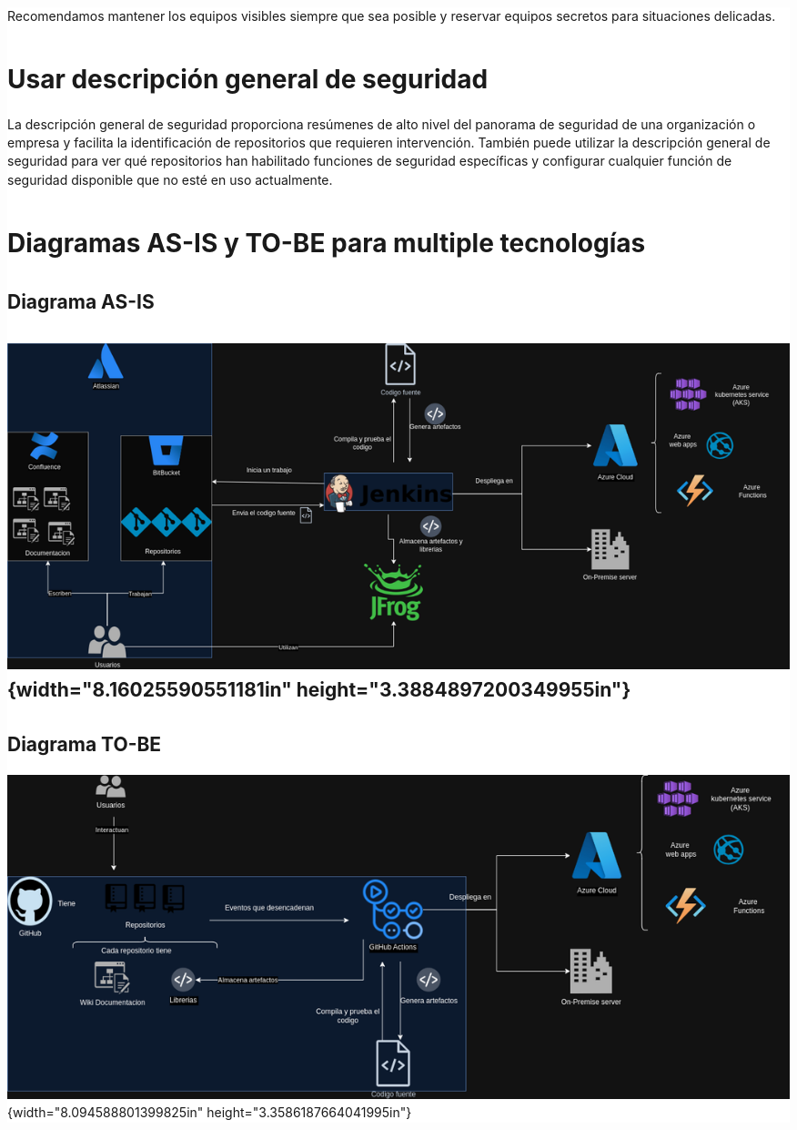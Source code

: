 Recomendamos mantener los equipos visibles siempre que sea posible y
reservar equipos secretos para situaciones delicadas.

# **Usar descripción general de seguridad**

La descripción general de seguridad proporciona resúmenes de alto nivel
del panorama de seguridad de una organización o empresa y facilita la
identificación de repositorios que requieren intervención. También puede
utilizar la descripción general de seguridad para ver qué repositorios
han habilitado funciones de seguridad específicas y configurar cualquier
función de seguridad disponible que no esté en uso actualmente.

# **Diagramas AS-IS y TO-BE para multiple tecnologías**

## **Diagrama AS-IS**

## ![](vertopal_67f1a3903e994f9b8d236427a483e8d4/media/image6.png){width="8.16025590551181in" height="3.3884897200349955in"}

## 

## **Diagrama TO-BE**

![](vertopal_67f1a3903e994f9b8d236427a483e8d4/media/image7.png){width="8.094588801399825in"
height="3.3586187664041995in"}
